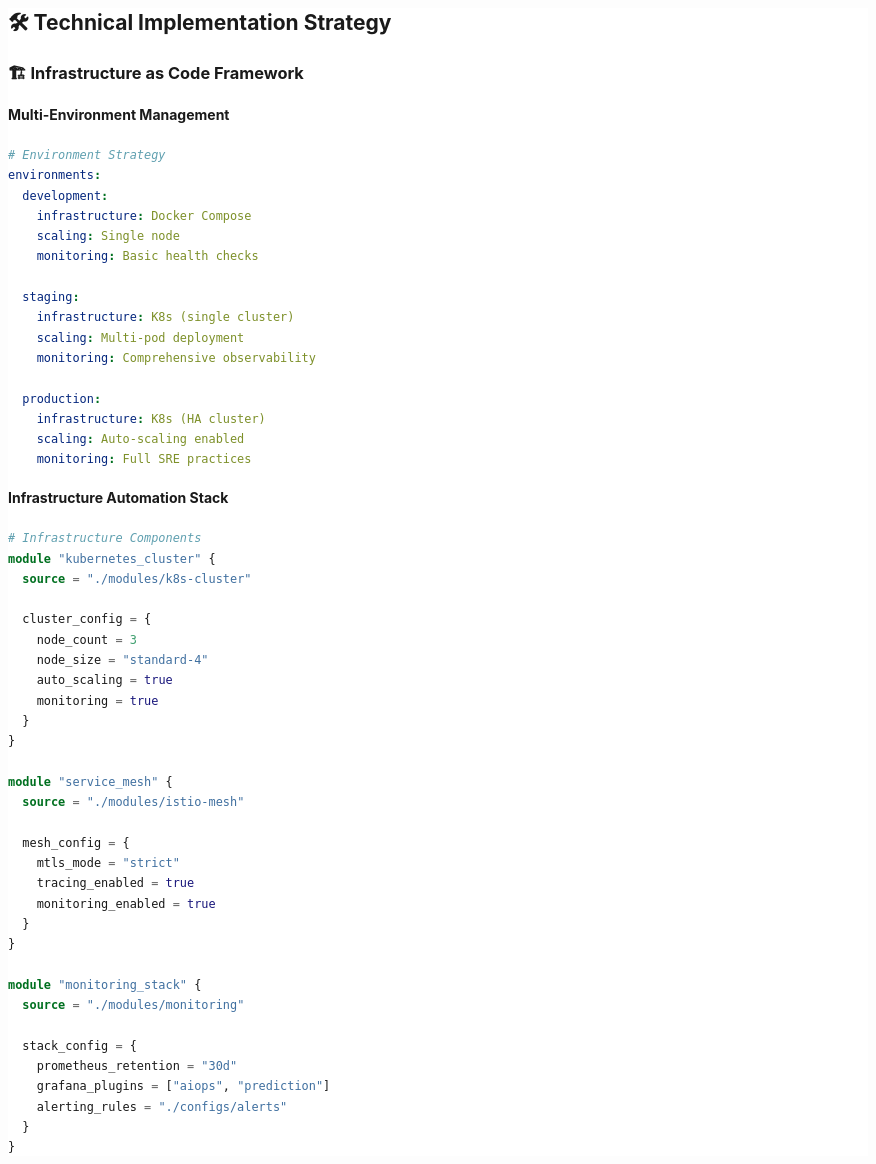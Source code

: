 
## 🛠️ Technical Implementation Strategy

### 🏗️ Infrastructure as Code Framework

#### Multi-Environment Management
```yaml
# Environment Strategy
environments:
  development:
    infrastructure: Docker Compose
    scaling: Single node
    monitoring: Basic health checks
    
  staging:
    infrastructure: K8s (single cluster)
    scaling: Multi-pod deployment
    monitoring: Comprehensive observability
    
  production:
    infrastructure: K8s (HA cluster)
    scaling: Auto-scaling enabled
    monitoring: Full SRE practices
```

#### Infrastructure Automation Stack
```terraform
# Infrastructure Components
module "kubernetes_cluster" {
  source = "./modules/k8s-cluster"
  
  cluster_config = {
    node_count = 3
    node_size = "standard-4"
    auto_scaling = true
    monitoring = true
  }
}

module "service_mesh" {
  source = "./modules/istio-mesh"
  
  mesh_config = {
    mtls_mode = "strict"
    tracing_enabled = true
    monitoring_enabled = true
  }
}

module "monitoring_stack" {
  source = "./modules/monitoring"
  
  stack_config = {
    prometheus_retention = "30d"
    grafana_plugins = ["aiops", "prediction"]
    alerting_rules = "./configs/alerts"
  }
}
```
